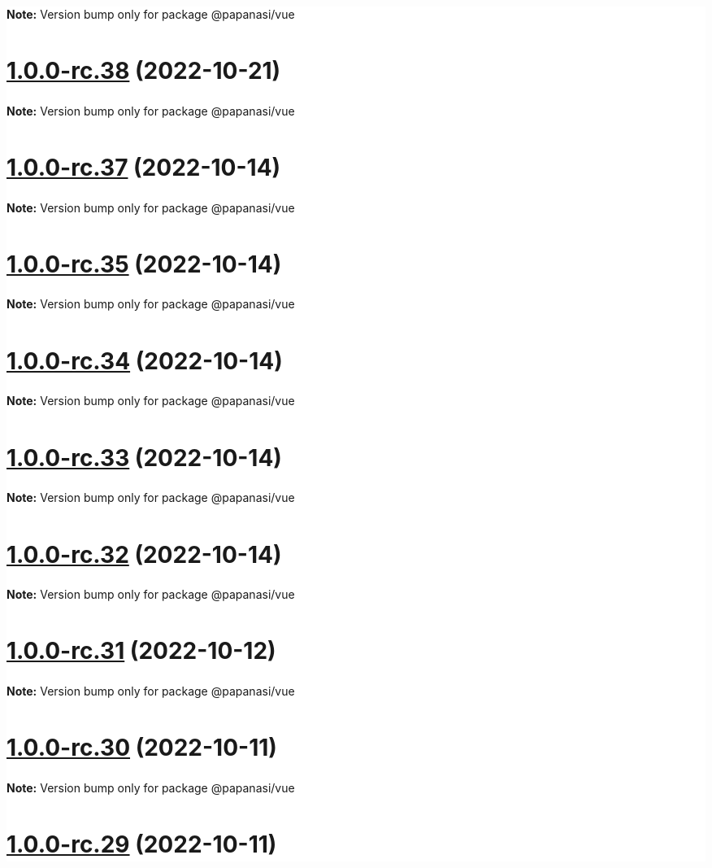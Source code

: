 **Note:** Version bump only for package @papanasi/vue

# [1.0.0-rc.38](https://github.com/CKGrafico/papanasi/compare/v1.0.0-rc.37...v1.0.0-rc.38) (2022-10-21)

**Note:** Version bump only for package @papanasi/vue

# [1.0.0-rc.37](https://github.com/CKGrafico/papanasi/compare/v1.0.0-rc.35...v1.0.0-rc.37) (2022-10-14)

**Note:** Version bump only for package @papanasi/vue

# [1.0.0-rc.35](https://github.com/CKGrafico/papanasi/compare/v1.0.0-rc.34...v1.0.0-rc.35) (2022-10-14)

**Note:** Version bump only for package @papanasi/vue

# [1.0.0-rc.34](https://github.com/CKGrafico/papanasi/compare/v1.0.0-rc.33...v1.0.0-rc.34) (2022-10-14)

**Note:** Version bump only for package @papanasi/vue

# [1.0.0-rc.33](https://github.com/CKGrafico/papanasi/compare/v1.0.0-rc.32...v1.0.0-rc.33) (2022-10-14)

**Note:** Version bump only for package @papanasi/vue

# [1.0.0-rc.32](https://github.com/CKGrafico/papanasi/compare/v1.0.0-rc.31...v1.0.0-rc.32) (2022-10-14)

**Note:** Version bump only for package @papanasi/vue

# [1.0.0-rc.31](https://github.com/CKGrafico/papanasi/compare/v1.0.0-rc.30...v1.0.0-rc.31) (2022-10-12)

**Note:** Version bump only for package @papanasi/vue

# [1.0.0-rc.30](https://github.com/CKGrafico/papanasi/compare/v1.0.0-rc.29...v1.0.0-rc.30) (2022-10-11)

**Note:** Version bump only for package @papanasi/vue

# [1.0.0-rc.29](https://github.com/CKGrafico/papanasi/compare/v1.0.0-rc.28...v1.0.0-rc.29) (2022-10-11)
